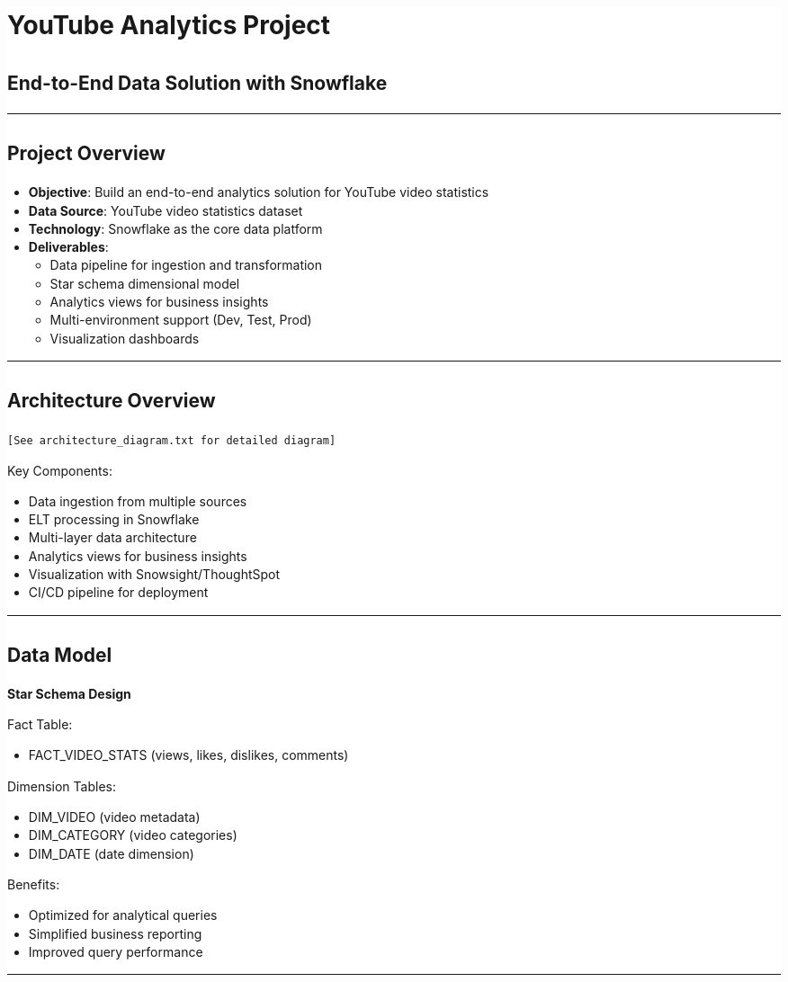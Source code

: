 # YouTube Analytics Project
## End-to-End Data Solution with Snowflake

---

## Project Overview

- **Objective**: Build an end-to-end analytics solution for YouTube video statistics
- **Data Source**: YouTube video statistics dataset
- **Technology**: Snowflake as the core data platform
- **Deliverables**: 
  - Data pipeline for ingestion and transformation
  - Star schema dimensional model
  - Analytics views for business insights
  - Multi-environment support (Dev, Test, Prod)
  - Visualization dashboards

---

## Architecture Overview

```
[See architecture_diagram.txt for detailed diagram]
```

Key Components:
- Data ingestion from multiple sources
- ELT processing in Snowflake
- Multi-layer data architecture
- Analytics views for business insights
- Visualization with Snowsight/ThoughtSpot
- CI/CD pipeline for deployment

---

## Data Model

**Star Schema Design**

Fact Table:
- FACT_VIDEO_STATS (views, likes, dislikes, comments)

Dimension Tables:
- DIM_VIDEO (video metadata)
- DIM_CATEGORY (video categories)
- DIM_DATE (date dimension)

Benefits:
- Optimized for analytical queries
- Simplified business reporting
- Improved query performance

---